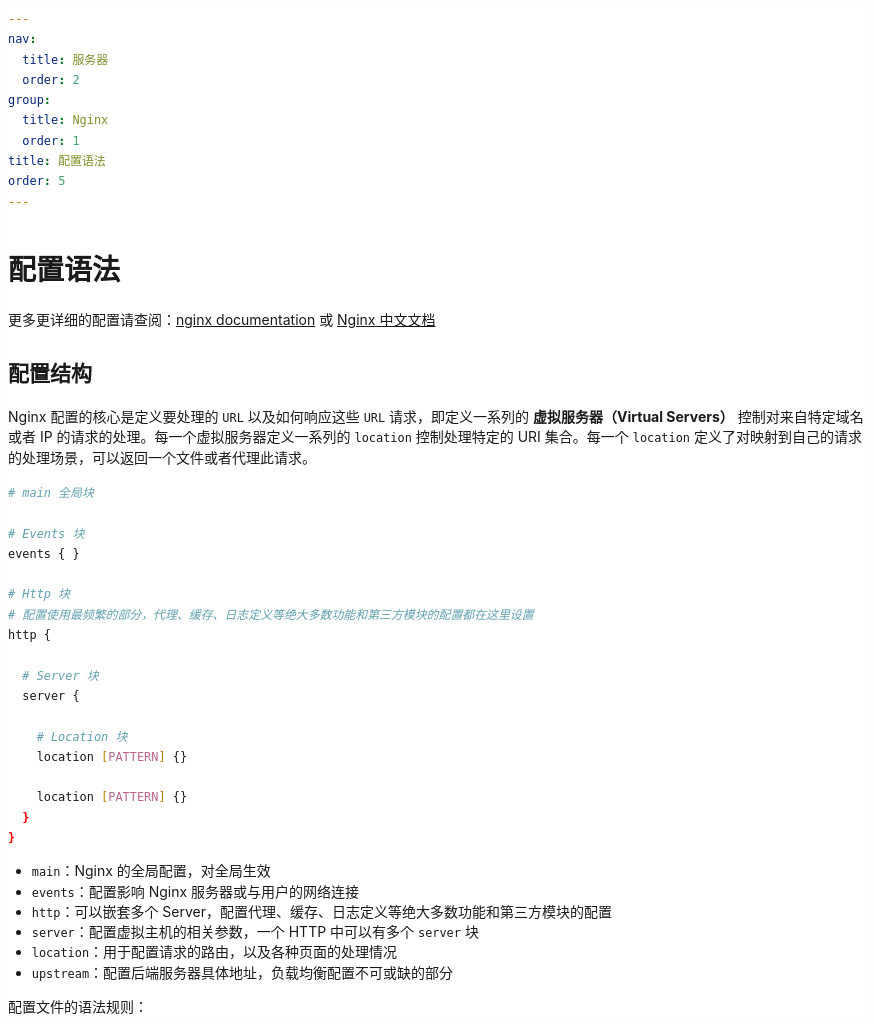 ```yaml
---
nav:
  title: 服务器
  order: 2
group:
  title: Nginx
  order: 1
title: 配置语法
order: 5
---
```


# 配置语法

更多更详细的配置请查阅：[nginx documentation](http://nginx.org/en/docs/) 或 [Nginx 中文文档](https://www.nginx.cn/doc/)

## 配置结构

Nginx 配置的核心是定义要处理的 `URL` 以及如何响应这些 `URL` 请求，即定义一系列的 **虚拟服务器（Virtual Servers）** 控制对来自特定域名或者 IP 的请求的处理。每一个虚拟服务器定义一系列的 `location` 控制处理特定的 URI 集合。每一个 `location` 定义了对映射到自己的请求的处理场景，可以返回一个文件或者代理此请求。

```bash
# main 全局块

# Events 块
events { }

# Http 块
# 配置使用最频繁的部分，代理、缓存、日志定义等绝大多数功能和第三方模块的配置都在这里设置
http {

  # Server 块
  server {

    # Location 块
    location [PATTERN] {}

    location [PATTERN] {}
  }
}
```

- `main`：Nginx 的全局配置，对全局生效
- `events`：配置影响 Nginx 服务器或与用户的网络连接
- `http`：可以嵌套多个 Server，配置代理、缓存、日志定义等绝大多数功能和第三方模块的配置
- `server`：配置虚拟主机的相关参数，一个 HTTP 中可以有多个 `server` 块
- `location`：用于配置请求的路由，以及各种页面的处理情况
- `upstream`：配置后端服务器具体地址，负载均衡配置不可或缺的部分

配置文件的语法规则：
